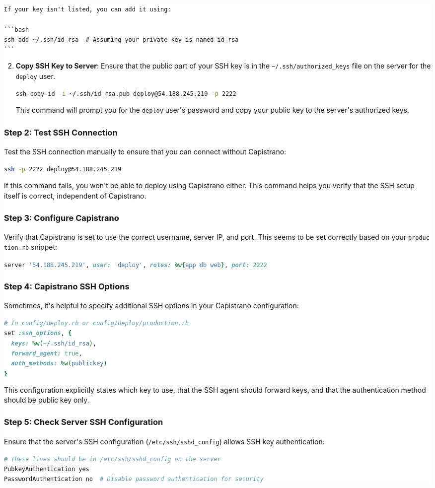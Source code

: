     If your key isn't listed, you can add it using:

    ```bash
    ssh-add ~/.ssh/id_rsa  # Assuming your private key is named id_rsa
    ```

2. **Copy SSH Key to Server**: Ensure that the public part of your SSH key is in the `~/.ssh/authorized_keys` file on the server for the `deploy` user.

    ```bash
    ssh-copy-id -i ~/.ssh/id_rsa.pub deploy@54.188.245.219 -p 2222
    ```

    This command will prompt you for the `deploy` user's password and copy your public key to the server's authorized keys.

### Step 2: Test SSH Connection

Test the SSH connection manually to ensure that you can connect without Capistrano:

```bash
ssh -p 2222 deploy@54.188.245.219
```

If this command fails, you won't be able to deploy using Capistrano either. This command helps you verify that the SSH setup itself is correct, independent of Capistrano.

### Step 3: Configure Capistrano

Verify that Capistrano is set to use the correct username, server IP, and port. This seems to be set correctly based on your `production.rb` snippet:

```ruby
server '54.188.245.219', user: 'deploy', roles: %w{app db web}, port: 2222
```

### Step 4: Capistrano SSH Options

Sometimes, it's helpful to specify additional SSH options in your Capistrano configuration:

```ruby
# In config/deploy.rb or config/deploy/production.rb
set :ssh_options, {
  keys: %w(~/.ssh/id_rsa),
  forward_agent: true,
  auth_methods: %w(publickey)
}
```

This configuration explicitly states which key to use, that the SSH agent should forward keys, and that the authentication method should be public key only.

### Step 5: Check Server SSH Configuration

Ensure that the server's SSH configuration (`/etc/ssh/sshd_config`) allows SSH key authentication:

```bash
# These lines should be in /etc/ssh/sshd_config on the server
PubkeyAuthentication yes
PasswordAuthentication no  # Disable password authentication for security
```
